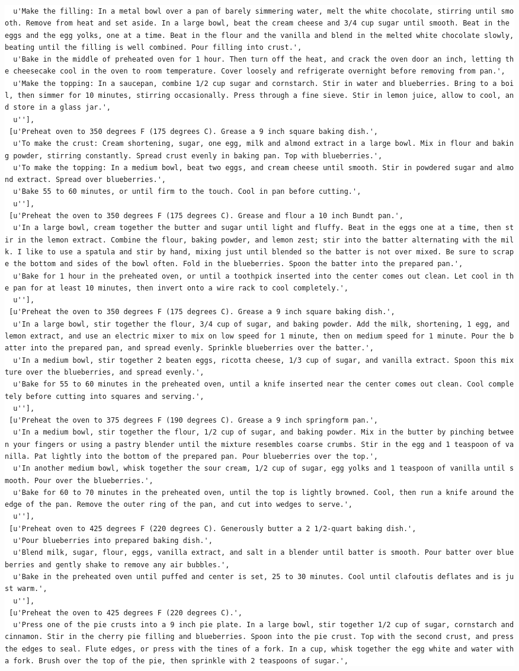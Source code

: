       u'Make the filling: In a metal bowl over a pan of barely simmering water, melt the white chocolate, stirring until smooth. Remove from heat and set aside. In a large bowl, beat the cream cheese and 3/4 cup sugar until smooth. Beat in the eggs and the egg yolks, one at a time. Beat in the flour and the vanilla and blend in the melted white chocolate slowly, beating until the filling is well combined. Pour filling into crust.',
      u'Bake in the middle of preheated oven for 1 hour. Then turn off the heat, and crack the oven door an inch, letting the cheesecake cool in the oven to room temperature. Cover loosely and refrigerate overnight before removing from pan.',
      u'Make the topping: In a saucepan, combine 1/2 cup sugar and cornstarch. Stir in water and blueberries. Bring to a boil, then simmer for 10 minutes, stirring occasionally. Press through a fine sieve. Stir in lemon juice, allow to cool, and store in a glass jar.',
      u''],
     [u'Preheat oven to 350 degrees F (175 degrees C). Grease a 9 inch square baking dish.',
      u'To make the crust: Cream shortening, sugar, one egg, milk and almond extract in a large bowl. Mix in flour and baking powder, stirring constantly. Spread crust evenly in baking pan. Top with blueberries.',
      u'To make the topping: In a medium bowl, beat two eggs, and cream cheese until smooth. Stir in powdered sugar and almond extract. Spread over blueberries.',
      u'Bake 55 to 60 minutes, or until firm to the touch. Cool in pan before cutting.',
      u''],
     [u'Preheat the oven to 350 degrees F (175 degrees C). Grease and flour a 10 inch Bundt pan.',
      u'In a large bowl, cream together the butter and sugar until light and fluffy. Beat in the eggs one at a time, then stir in the lemon extract. Combine the flour, baking powder, and lemon zest; stir into the batter alternating with the milk. I like to use a spatula and stir by hand, mixing just until blended so the batter is not over mixed. Be sure to scrape the bottom and sides of the bowl often. Fold in the blueberries. Spoon the batter into the prepared pan.',
      u'Bake for 1 hour in the preheated oven, or until a toothpick inserted into the center comes out clean. Let cool in the pan for at least 10 minutes, then invert onto a wire rack to cool completely.',
      u''],
     [u'Preheat the oven to 350 degrees F (175 degrees C). Grease a 9 inch square baking dish.',
      u'In a large bowl, stir together the flour, 3/4 cup of sugar, and baking powder. Add the milk, shortening, 1 egg, and lemon extract, and use an electric mixer to mix on low speed for 1 minute, then on medium speed for 1 minute. Pour the batter into the prepared pan, and spread evenly. Sprinkle blueberries over the batter.',
      u'In a medium bowl, stir together 2 beaten eggs, ricotta cheese, 1/3 cup of sugar, and vanilla extract. Spoon this mixture over the blueberries, and spread evenly.',
      u'Bake for 55 to 60 minutes in the preheated oven, until a knife inserted near the center comes out clean. Cool completely before cutting into squares and serving.',
      u''],
     [u'Preheat the oven to 375 degrees F (190 degrees C). Grease a 9 inch springform pan.',
      u'In a medium bowl, stir together the flour, 1/2 cup of sugar, and baking powder. Mix in the butter by pinching between your fingers or using a pastry blender until the mixture resembles coarse crumbs. Stir in the egg and 1 teaspoon of vanilla. Pat lightly into the bottom of the prepared pan. Pour blueberries over the top.',
      u'In another medium bowl, whisk together the sour cream, 1/2 cup of sugar, egg yolks and 1 teaspoon of vanilla until smooth. Pour over the blueberries.',
      u'Bake for 60 to 70 minutes in the preheated oven, until the top is lightly browned. Cool, then run a knife around the edge of the pan. Remove the outer ring of the pan, and cut into wedges to serve.',
      u''],
     [u'Preheat oven to 425 degrees F (220 degrees C). Generously butter a 2 1/2-quart baking dish.',
      u'Pour blueberries into prepared baking dish.',
      u'Blend milk, sugar, flour, eggs, vanilla extract, and salt in a blender until batter is smooth. Pour batter over blueberries and gently shake to remove any air bubbles.',
      u'Bake in the preheated oven until puffed and center is set, 25 to 30 minutes. Cool until clafoutis deflates and is just warm.',
      u''],
     [u'Preheat the oven to 425 degrees F (220 degrees C).',
      u'Press one of the pie crusts into a 9 inch pie plate. In a large bowl, stir together 1/2 cup of sugar, cornstarch and cinnamon. Stir in the cherry pie filling and blueberries. Spoon into the pie crust. Top with the second crust, and press the edges to seal. Flute edges, or press with the tines of a fork. In a cup, whisk together the egg white and water with a fork. Brush over the top of the pie, then sprinkle with 2 teaspoons of sugar.',